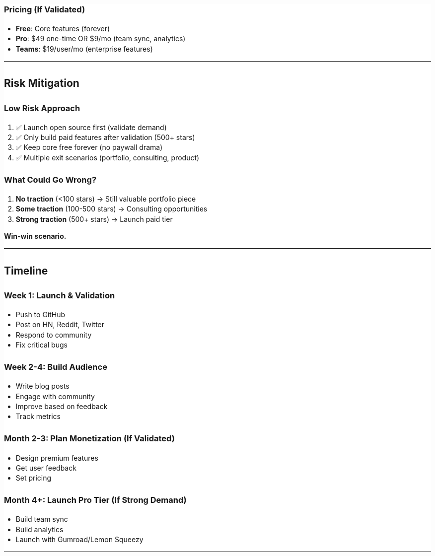 ### Pricing (If Validated)
- **Free**: Core features (forever)
- **Pro**: $49 one-time OR $9/mo (team sync, analytics)
- **Teams**: $19/user/mo (enterprise features)

---

## Risk Mitigation

### Low Risk Approach
1. ✅ Launch open source first (validate demand)
2. ✅ Only build paid features after validation (500+ stars)
3. ✅ Keep core free forever (no paywall drama)
4. ✅ Multiple exit scenarios (portfolio, consulting, product)

### What Could Go Wrong?
1. **No traction** (<100 stars) → Still valuable portfolio piece
2. **Some traction** (100-500 stars) → Consulting opportunities
3. **Strong traction** (500+ stars) → Launch paid tier

**Win-win scenario.**

---

## Timeline

### Week 1: Launch & Validation
- Push to GitHub
- Post on HN, Reddit, Twitter
- Respond to community
- Fix critical bugs

### Week 2-4: Build Audience
- Write blog posts
- Engage with community
- Improve based on feedback
- Track metrics

### Month 2-3: Plan Monetization (If Validated)
- Design premium features
- Get user feedback
- Set pricing

### Month 4+: Launch Pro Tier (If Strong Demand)
- Build team sync
- Build analytics
- Launch with Gumroad/Lemon Squeezy

---
